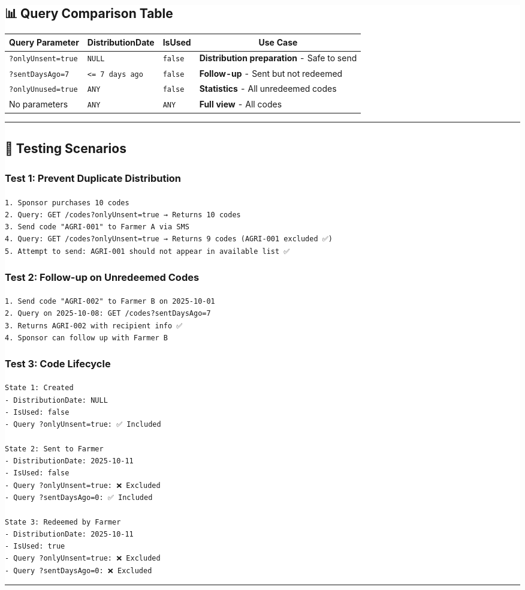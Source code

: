 
## 📊 Query Comparison Table

| Query Parameter | DistributionDate | IsUsed | Use Case |
|-----------------|------------------|---------|----------|
| `?onlyUnsent=true` | `NULL` | `false` | **Distribution preparation** - Safe to send |
| `?sentDaysAgo=7` | `<= 7 days ago` | `false` | **Follow-up** - Sent but not redeemed |
| `?onlyUnused=true` | `ANY` | `false` | **Statistics** - All unredeemed codes |
| No parameters | `ANY` | `ANY` | **Full view** - All codes |

---

## 🧪 Testing Scenarios

### Test 1: Prevent Duplicate Distribution
```
1. Sponsor purchases 10 codes
2. Query: GET /codes?onlyUnsent=true → Returns 10 codes
3. Send code "AGRI-001" to Farmer A via SMS
4. Query: GET /codes?onlyUnsent=true → Returns 9 codes (AGRI-001 excluded ✅)
5. Attempt to send: AGRI-001 should not appear in available list ✅
```

### Test 2: Follow-up on Unredeemed Codes
```
1. Send code "AGRI-002" to Farmer B on 2025-10-01
2. Query on 2025-10-08: GET /codes?sentDaysAgo=7
3. Returns AGRI-002 with recipient info ✅
4. Sponsor can follow up with Farmer B
```

### Test 3: Code Lifecycle
```
State 1: Created
- DistributionDate: NULL
- IsUsed: false
- Query ?onlyUnsent=true: ✅ Included

State 2: Sent to Farmer
- DistributionDate: 2025-10-11
- IsUsed: false
- Query ?onlyUnsent=true: ❌ Excluded
- Query ?sentDaysAgo=0: ✅ Included

State 3: Redeemed by Farmer
- DistributionDate: 2025-10-11
- IsUsed: true
- Query ?onlyUnsent=true: ❌ Excluded
- Query ?sentDaysAgo=0: ❌ Excluded
```

---